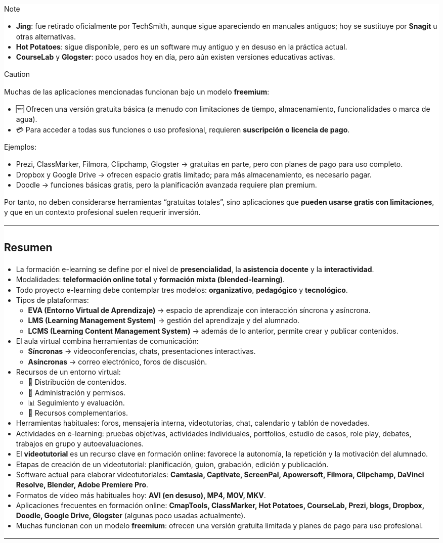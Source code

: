 > [!note]  
> - **Jing**: fue retirado oficialmente por TechSmith, aunque sigue apareciendo en manuales antiguos; hoy se sustituye por **Snagit** u otras alternativas.  
> - **Hot Potatoes**: sigue disponible, pero es un software muy antiguo y en desuso en la práctica actual.  
> - **CourseLab** y **Glogster**: poco usados hoy en día, pero aún existen versiones educativas activas.  

> [!caution]  
> Muchas de las aplicaciones mencionadas funcionan bajo un modelo **freemium**:  
> - 🆓 Ofrecen una versión gratuita básica (a menudo con limitaciones de tiempo, almacenamiento, funcionalidades o marca de agua).  
> - 💳 Para acceder a todas sus funciones o uso profesional, requieren **suscripción o licencia de pago**.  
>
> Ejemplos:  
> - Prezi, ClassMarker, Filmora, Clipchamp, Glogster → gratuitas en parte, pero con planes de pago para uso completo.  
> - Dropbox y Google Drive → ofrecen espacio gratis limitado; para más almacenamiento, es necesario pagar.  
> - Doodle → funciones básicas gratis, pero la planificación avanzada requiere plan premium.  
>
> Por tanto, no deben considerarse herramientas “gratuitas totales”, sino aplicaciones que **pueden usarse gratis con limitaciones**, y que en un contexto profesional suelen requerir inversión.

---

## Resumen

- La formación e-learning se define por el nivel de **presencialidad**, la **asistencia docente** y la **interactividad**.  
- Modalidades: **teleformación online total** y **formación mixta (blended-learning)**.  
- Todo proyecto e-learning debe contemplar tres modelos: **organizativo**, **pedagógico** y **tecnológico**.  
- Tipos de plataformas:  
  - **EVA (Entorno Virtual de Aprendizaje)** → espacio de aprendizaje con interacción síncrona y asíncrona.  
  - **LMS (Learning Management System)** → gestión del aprendizaje y del alumnado.  
  - **LCMS (Learning Content Management System)** → además de lo anterior, permite crear y publicar contenidos.  
- El aula virtual combina herramientas de comunicación:  
  - **Síncronas** → videoconferencias, chats, presentaciones interactivas.  
  - **Asíncronas** → correo electrónico, foros de discusión.  
- Recursos de un entorno virtual:  
  - 📂 Distribución de contenidos.  
  - 🔑 Administración y permisos.  
  - 📊 Seguimiento y evaluación.  
  - 📝 Recursos complementarios.  
- Herramientas habituales: foros, mensajería interna, videotutorías, chat, calendario y tablón de novedades.  
- Actividades en e-learning: pruebas objetivas, actividades individuales, portfolios, estudio de casos, role play, debates, trabajos en grupo y autoevaluaciones.  
- El **videotutorial** es un recurso clave en formación online: favorece la autonomía, la repetición y la motivación del alumnado.  
- Etapas de creación de un videotutorial: planificación, guion, grabación, edición y publicación.  
- Software actual para elaborar videotutoriales: **Camtasia, Captivate, ScreenPal, Apowersoft, Filmora, Clipchamp, DaVinci Resolve, Blender, Adobe Premiere Pro**.  
- Formatos de vídeo más habituales hoy: **AVI (en desuso), MP4, MOV, MKV**.  
- Aplicaciones frecuentes en formación online: **CmapTools, ClassMarker, Hot Potatoes, CourseLab, Prezi, blogs, Dropbox, Doodle, Google Drive, Glogster** (algunas poco usadas actualmente).  
- Muchas funcionan con un modelo **freemium**: ofrecen una versión gratuita limitada y planes de pago para uso profesional.  

---